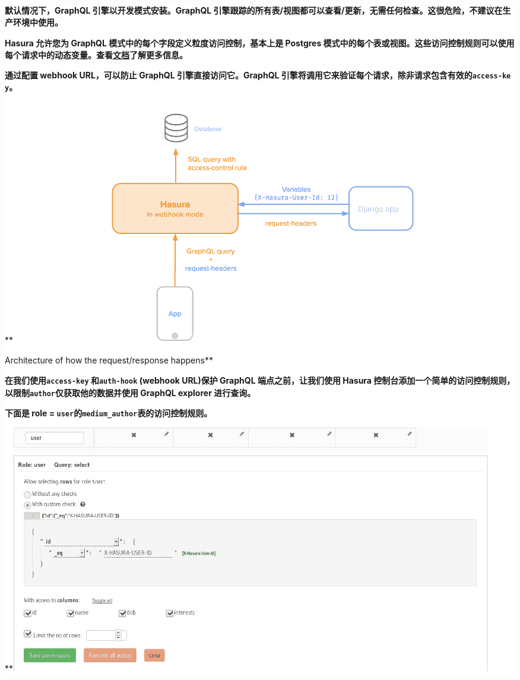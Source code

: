 **默认情况下，GraphQL 引擎以开发模式安装。GraphQL 引擎跟踪的所有表/视图都可以查看/更新，无需任何检查。这很危险，不建议在生产环境中使用。**

**Hasura 允许您为 GraphQL 模式中的每个字段定义粒度访问控制，基本上是 Postgres 模式中的每个表或视图。这些访问控制规则可以使用每个请求中的动态变量。查看[文档](https://docs.hasura.io/1.0/graphql/manual/auth/index.html)了解更多信息。**

**通过配置 webhook URL，可以防止 GraphQL 引擎直接访问它。GraphQL 引擎将调用它来验证每个请求，除非请求包含有效的`access-key`。**

**![1*pX9ydrpIK9angEvmCHkKrA](img/ae390f50b382495a007f0480c6771826.png)

Architecture of how the request/response happens** 

**在我们使用`access-key` 和`auth-hook` (webhook URL)保护 GraphQL 端点之前，让我们使用 Hasura 控制台添加一个简单的访问控制规则，以限制`author`仅获取他的数据并使用 GraphQL explorer 进行查询。**

**下面是 role = `user`的`medium_author`表的访问控制规则。**

**![1*sjF-pudjQP96I8X8IMOebQ](img/aaf3030216ab19959be6d1b1378b8c0c.png)
